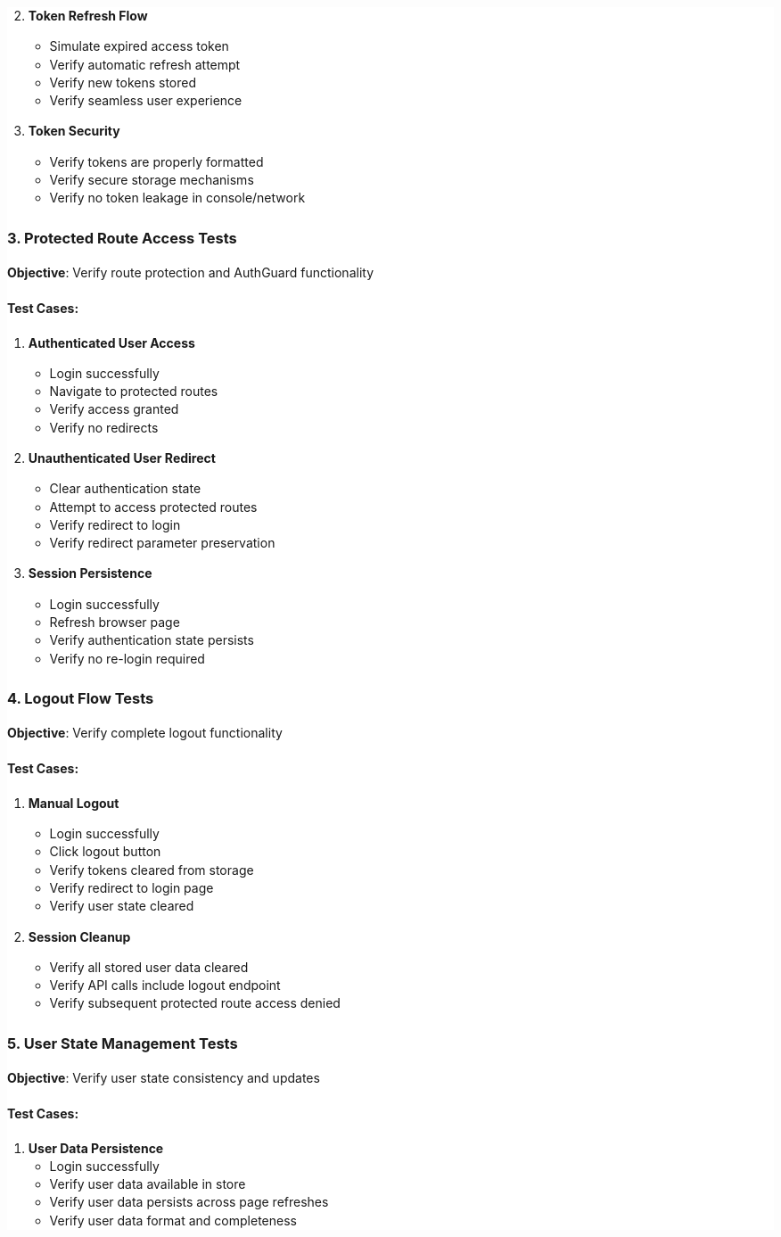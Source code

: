 2. **Token Refresh Flow**
   - Simulate expired access token
   - Verify automatic refresh attempt
   - Verify new tokens stored
   - Verify seamless user experience

3. **Token Security**
   - Verify tokens are properly formatted
   - Verify secure storage mechanisms
   - Verify no token leakage in console/network

### 3. Protected Route Access Tests
**Objective**: Verify route protection and AuthGuard functionality

#### Test Cases:
1. **Authenticated User Access**
   - Login successfully
   - Navigate to protected routes
   - Verify access granted
   - Verify no redirects

2. **Unauthenticated User Redirect**
   - Clear authentication state
   - Attempt to access protected routes
   - Verify redirect to login
   - Verify redirect parameter preservation

3. **Session Persistence**
   - Login successfully
   - Refresh browser page
   - Verify authentication state persists
   - Verify no re-login required

### 4. Logout Flow Tests
**Objective**: Verify complete logout functionality

#### Test Cases:
1. **Manual Logout**
   - Login successfully
   - Click logout button
   - Verify tokens cleared from storage
   - Verify redirect to login page
   - Verify user state cleared

2. **Session Cleanup**
   - Verify all stored user data cleared
   - Verify API calls include logout endpoint
   - Verify subsequent protected route access denied

### 5. User State Management Tests
**Objective**: Verify user state consistency and updates

#### Test Cases:
1. **User Data Persistence**
   - Login successfully
   - Verify user data available in store
   - Verify user data persists across page refreshes
   - Verify user data format and completeness
